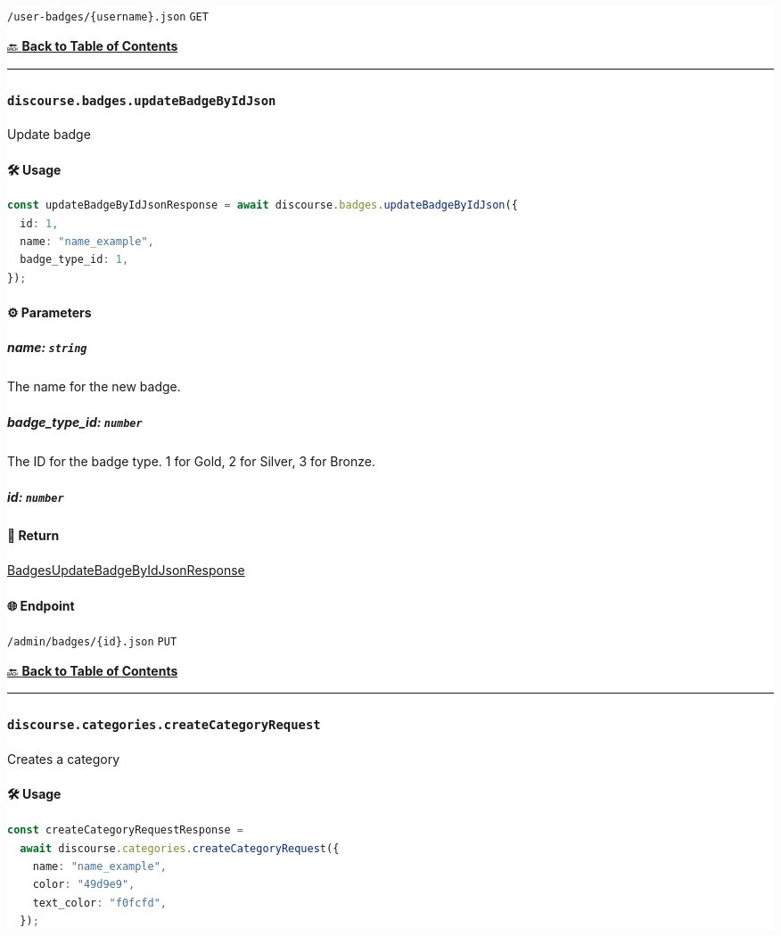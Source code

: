 `/user-badges/{username}.json` `GET`

[🔙 **Back to Table of Contents**](#table-of-contents)

---


### `discourse.badges.updateBadgeByIdJson`<a id="discoursebadgesupdatebadgebyidjson"></a>

Update badge

#### 🛠️ Usage<a id="🛠️-usage"></a>

```typescript
const updateBadgeByIdJsonResponse = await discourse.badges.updateBadgeByIdJson({
  id: 1,
  name: "name_example",
  badge_type_id: 1,
});
```

#### ⚙️ Parameters<a id="⚙️-parameters"></a>

##### name: `string`<a id="name-string"></a>

The name for the new badge.

##### badge_type_id: `number`<a id="badge_type_id-number"></a>

The ID for the badge type. 1 for Gold, 2 for Silver, 3 for Bronze.

##### id: `number`<a id="id-number"></a>

#### 🔄 Return<a id="🔄-return"></a>

[BadgesUpdateBadgeByIdJsonResponse](./models/badges-update-badge-by-id-json-response.ts)

#### 🌐 Endpoint<a id="🌐-endpoint"></a>

`/admin/badges/{id}.json` `PUT`

[🔙 **Back to Table of Contents**](#table-of-contents)

---


### `discourse.categories.createCategoryRequest`<a id="discoursecategoriescreatecategoryrequest"></a>

Creates a category

#### 🛠️ Usage<a id="🛠️-usage"></a>

```typescript
const createCategoryRequestResponse =
  await discourse.categories.createCategoryRequest({
    name: "name_example",
    color: "49d9e9",
    text_color: "f0fcfd",
  });
```

